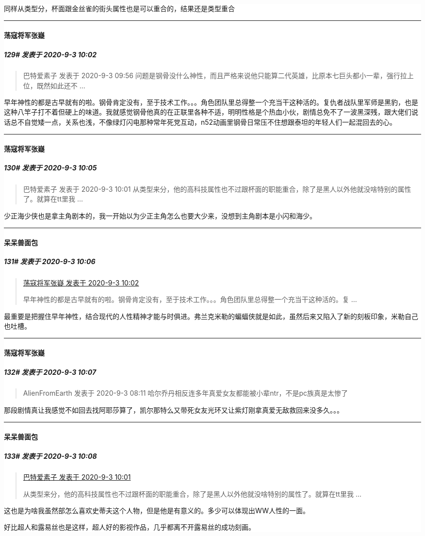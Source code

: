 
同样从类型分，杯面跟金丝雀的街头属性也是可以重合的，结果还是类型重合


-----

####  荡寇将军张嶷  
##### 129#       发表于 2020-9-3 10:02


<blockquote>巴特爱素子 发表于 2020-9-3 09:56
问题是钢骨没什么神性，而且严格来说他只能算二代英雄，比原本七巨头都小一辈，强行拉上位，既然如此还不 ...</blockquote>
早年神性的都是古早就有的啦。钢骨肯定没有，至于技术工作。。。角色团队里总得整一个充当干这种活的。复仇者战队里军师是黑豹，也是这种八竿子打不着但硬上的味道。我就感觉钢骨他真的在正联里各种不适，明明性格是个热血小伙，剧情总免不了一波黑深残，跟大佬们说话总不自觉矮一点，关系也浅，不像绿灯闪电那种常年死党互动，n52动画里钢骨日常压不住想跟泰坦的年轻人们一起混回去的心。


-----

####  荡寇将军张嶷  
##### 130#       发表于 2020-9-3 10:05


<blockquote>巴特爱素子 发表于 2020-9-3 10:01
从类型来分，他的高科技属性也不过跟杯面的职能重合，除了是黑人以外他就没啥特别的属性了。就算在tt里我 ...</blockquote>
少正海少侠也是拿主角剧本的，我一开始以为少正主角怎么也要大少来，没想到主角剧本是小闪和海少。


-----

####  呆呆兽面包  
##### 131#       发表于 2020-9-3 10:06


<blockquote><a href="httphttps://bbs.saraba1st.com/2b/forum.php?mod=redirect&amp;goto=findpost&amp;pid=48626535&amp;ptid=1957392" target="_blank">荡寇将军张嶷 发表于 2020-9-3 10:02</a>

早年神性的都是古早就有的啦。钢骨肯定没有，至于技术工作。。。角色团队里总得整一个充当干这种活的。复 ...</blockquote>
最重要是把握住早年神性，结合现代的人性精神才能与时俱进。弗兰克米勒的蝙蝠侠就是如此，虽然后来又陷入了新的刻板印象，米勒自己也吐槽。


-----

####  荡寇将军张嶷  
##### 132#       发表于 2020-9-3 10:07


<blockquote>AlienFromEarth 发表于 2020-9-3 08:11
哈尔乔丹相反连多年真爱女友都能被小辈ntr，不是pc族真是太惨了</blockquote>
那段剧情真让我感觉不如回去找阿耶莎算了，凯尔那特么又带死女友光环又让紫灯刚拿真爱无敌救回来没多久。。。


-----

####  呆呆兽面包  
##### 133#       发表于 2020-9-3 10:08


<blockquote><a href="httphttps://bbs.saraba1st.com/2b/forum.php?mod=redirect&amp;goto=findpost&amp;pid=48626516&amp;ptid=1957392" target="_blank">巴特爱素子 发表于 2020-9-3 10:01</a>

从类型来分，他的高科技属性也不过跟杯面的职能重合，除了是黑人以外他就没啥特别的属性了。就算在tt里我 ...</blockquote>
这也是为啥我虽然部怎么喜欢史蒂夫这个人物，但是他是有意义的。多少可以体现出WW人性的一面。


好比超人和露易丝也是这样，超人好的影视作品，几乎都离不开露易丝的成功刻画。


                                             